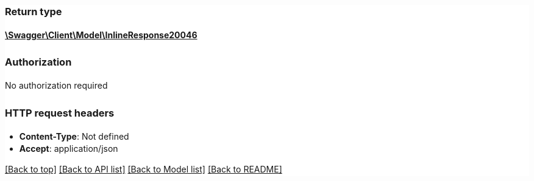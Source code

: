 ### Return type

[**\Swagger\Client\Model\InlineResponse20046**](../Model/InlineResponse20046.md)

### Authorization

No authorization required

### HTTP request headers

 - **Content-Type**: Not defined
 - **Accept**: application/json

[[Back to top]](#) [[Back to API list]](../../README.md#documentation-for-api-endpoints) [[Back to Model list]](../../README.md#documentation-for-models) [[Back to README]](../../README.md)


